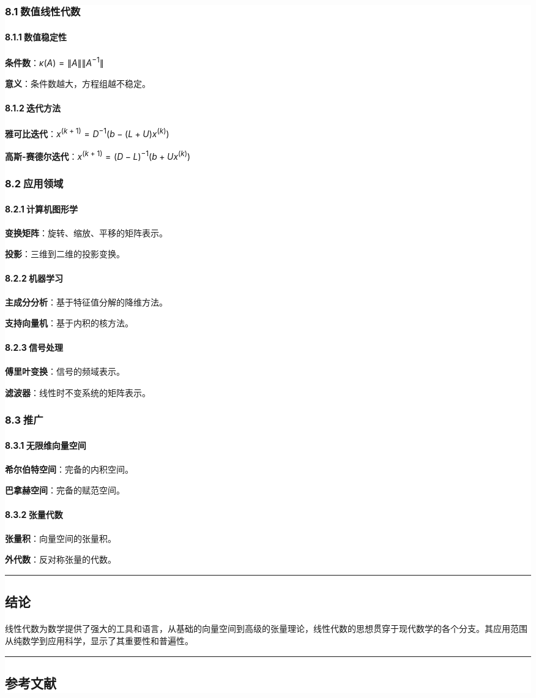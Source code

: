 ### 8.1 数值线性代数

#### 8.1.1 数值稳定性

**条件数**：$\kappa(A) = \|A\| \|A^{-1}\|$

**意义**：条件数越大，方程组越不稳定。

#### 8.1.2 迭代方法

**雅可比迭代**：$x^{(k+1)} = D^{-1}(b - (L + U)x^{(k)})$

**高斯-赛德尔迭代**：$x^{(k+1)} = (D - L)^{-1}(b + Ux^{(k)})$

### 8.2 应用领域

#### 8.2.1 计算机图形学

**变换矩阵**：旋转、缩放、平移的矩阵表示。

**投影**：三维到二维的投影变换。

#### 8.2.2 机器学习

**主成分分析**：基于特征值分解的降维方法。

**支持向量机**：基于内积的核方法。

#### 8.2.3 信号处理

**傅里叶变换**：信号的频域表示。

**滤波器**：线性时不变系统的矩阵表示。

### 8.3 推广

#### 8.3.1 无限维向量空间

**希尔伯特空间**：完备的内积空间。

**巴拿赫空间**：完备的赋范空间。

#### 8.3.2 张量代数

**张量积**：向量空间的张量积。

**外代数**：反对称张量的代数。

---

## 结论

线性代数为数学提供了强大的工具和语言，从基础的向量空间到高级的张量理论，线性代数的思想贯穿于现代数学的各个分支。其应用范围从纯数学到应用科学，显示了其重要性和普遍性。

---

## 参考文献
